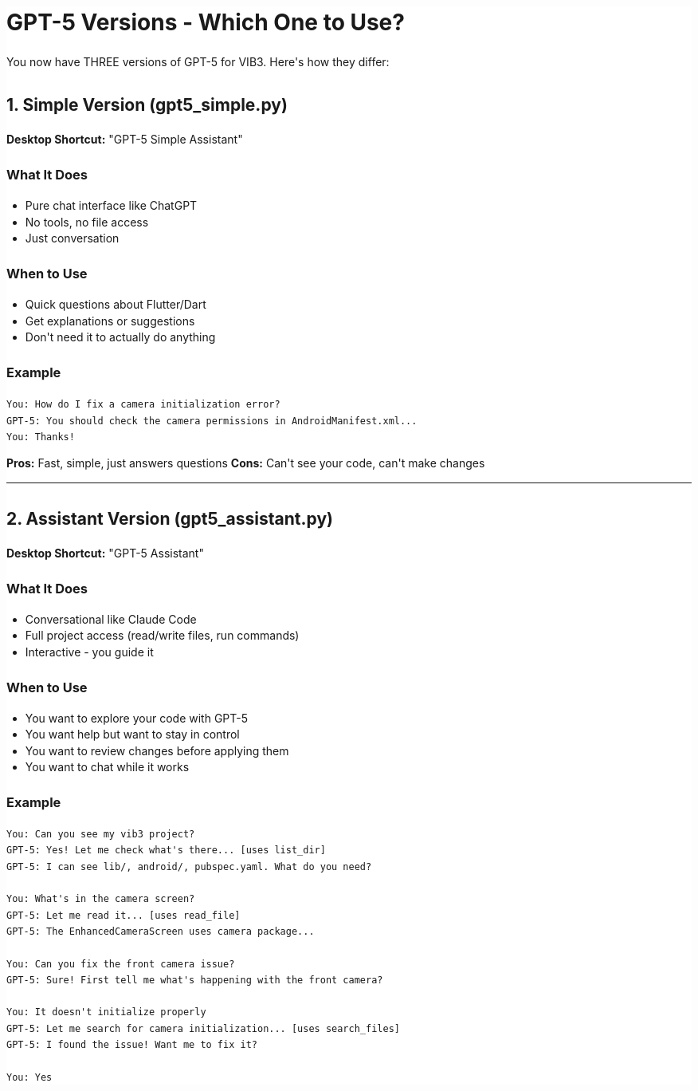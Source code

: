 # GPT-5 Versions - Which One to Use?

You now have THREE versions of GPT-5 for VIB3. Here's how they differ:

## 1. Simple Version (gpt5_simple.py)
**Desktop Shortcut:** "GPT-5 Simple Assistant"

### What It Does
- Pure chat interface like ChatGPT
- No tools, no file access
- Just conversation

### When to Use
- Quick questions about Flutter/Dart
- Get explanations or suggestions
- Don't need it to actually do anything

### Example
```
You: How do I fix a camera initialization error?
GPT-5: You should check the camera permissions in AndroidManifest.xml...
You: Thanks!
```

**Pros:** Fast, simple, just answers questions
**Cons:** Can't see your code, can't make changes

---

## 2. Assistant Version (gpt5_assistant.py)
**Desktop Shortcut:** "GPT-5 Assistant"

### What It Does
- Conversational like Claude Code
- Full project access (read/write files, run commands)
- Interactive - you guide it

### When to Use
- You want to explore your code with GPT-5
- You want help but want to stay in control
- You want to review changes before applying them
- You want to chat while it works

### Example
```
You: Can you see my vib3 project?
GPT-5: Yes! Let me check what's there... [uses list_dir]
GPT-5: I can see lib/, android/, pubspec.yaml. What do you need?

You: What's in the camera screen?
GPT-5: Let me read it... [uses read_file]
GPT-5: The EnhancedCameraScreen uses camera package...

You: Can you fix the front camera issue?
GPT-5: Sure! First tell me what's happening with the front camera?

You: It doesn't initialize properly
GPT-5: Let me search for camera initialization... [uses search_files]
GPT-5: I found the issue! Want me to fix it?

You: Yes
```